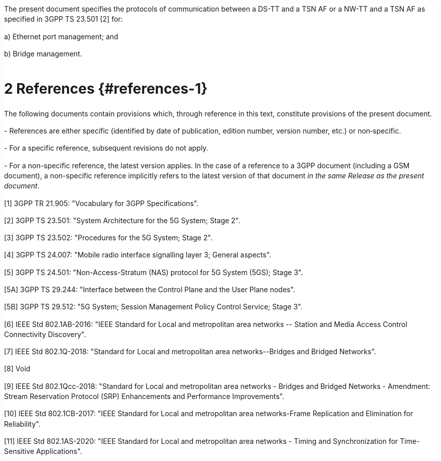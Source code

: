 The present document specifies the protocols of communication between a
DS-TT and a TSN AF or a NW-TT and a TSN AF as specified in
3GPP TS 23.501 \[2\] for:

a\) Ethernet port management; and

b\) Bridge management.

2 References {#references-1}
============

The following documents contain provisions which, through reference in
this text, constitute provisions of the present document.

\- References are either specific (identified by date of publication,
edition number, version number, etc.) or non‑specific.

\- For a specific reference, subsequent revisions do not apply.

\- For a non-specific reference, the latest version applies. In the case
of a reference to a 3GPP document (including a GSM document), a
non-specific reference implicitly refers to the latest version of that
document *in the same Release as the present document*.

\[1\] 3GPP TR 21.905: \"Vocabulary for 3GPP Specifications\".

\[2\] 3GPP TS 23.501: \"System Architecture for the 5G System; Stage
2\".

\[3\] 3GPP TS 23.502: \"Procedures for the 5G System; Stage 2\".

\[4\] 3GPP TS 24.007: \"Mobile radio interface signalling layer 3;
General aspects\".

\[5\] 3GPP TS 24.501: \"Non-Access-Stratum (NAS) protocol for 5G System
(5GS); Stage 3\".

\[5A\] 3GPP TS 29.244: \"Interface between the Control Plane and the
User Plane nodes\".

\[5B\] 3GPP TS 29.512: \"5G System; Session Management Policy Control
Service; Stage 3\".

\[6\] IEEE Std 802.1AB-2016: \"IEEE Standard for Local and metropolitan
area networks \-- Station and Media Access Control Connectivity
Discovery\".

\[7\] IEEE Std 802.1Q-2018: \"Standard for Local and metropolitan area
networks\--Bridges and Bridged Networks\".

\[8\] Void

\[9\] IEEE Std 802.1Qcc-2018: \"Standard for Local and metropolitan area
networks - Bridges and Bridged Networks - Amendment: Stream Reservation
Protocol (SRP) Enhancements and Performance Improvements\".

\[10\] IEEE Std 802.1CB-2017: \"IEEE Standard for Local and metropolitan
area networks-Frame Replication and Elimination for Reliability\".

\[11\] IEEE Std 802.1AS-2020: \"IEEE Standard for Local and metropolitan
area networks - Timing and Synchronization for Time-Sensitive
Applications\".
